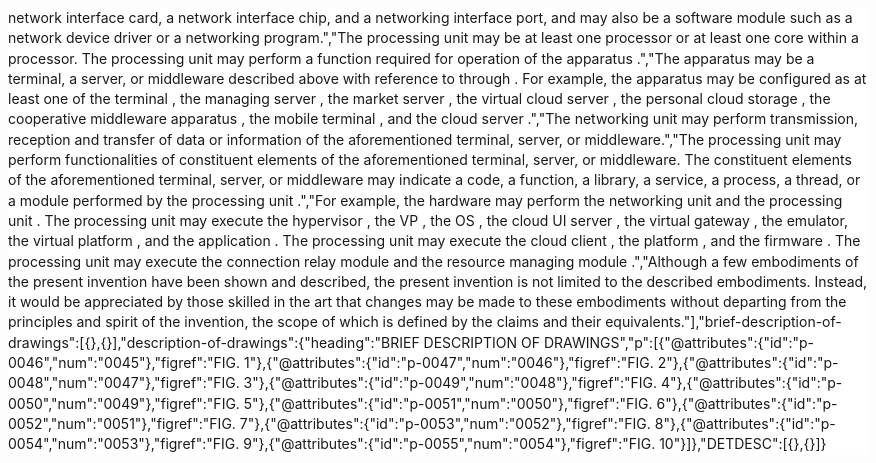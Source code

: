network interface card, a network interface chip, and a networking interface port, and may also be a software module such as a network device driver or a networking program.","The processing unit  may be at least one processor or at least one core within a processor. The processing unit  may perform a function required for operation of the apparatus .","The apparatus  may be a terminal, a server, or middleware described above with reference to  through . For example, the apparatus  may be configured as at least one of the terminal , the managing server , the market server , the virtual cloud server , the personal cloud storage , the cooperative middleware apparatus , the mobile terminal , and the cloud server .","The networking unit  may perform transmission, reception and transfer of data or information of the aforementioned terminal, server, or middleware.","The processing unit  may perform functionalities of constituent elements of the aforementioned terminal, server, or middleware. The constituent elements of the aforementioned terminal, server, or middleware may indicate a code, a function, a library, a service, a process, a thread, or a module performed by the processing unit .","For example, the hardware  may perform the networking unit  and the processing unit . The processing unit  may execute the hypervisor , the VP , the OS , the cloud UI server , the virtual gateway , the emulator, the virtual platform , and the application . The processing unit  may execute the cloud client , the platform , and the firmware . The processing unit  may execute the connection relay module  and the resource managing module .","Although a few embodiments of the present invention have been shown and described, the present invention is not limited to the described embodiments. Instead, it would be appreciated by those skilled in the art that changes may be made to these embodiments without departing from the principles and spirit of the invention, the scope of which is defined by the claims and their equivalents."],"brief-description-of-drawings":[{},{}],"description-of-drawings":{"heading":"BRIEF DESCRIPTION OF DRAWINGS","p":[{"@attributes":{"id":"p-0046","num":"0045"},"figref":"FIG. 1"},{"@attributes":{"id":"p-0047","num":"0046"},"figref":"FIG. 2"},{"@attributes":{"id":"p-0048","num":"0047"},"figref":"FIG. 3"},{"@attributes":{"id":"p-0049","num":"0048"},"figref":"FIG. 4"},{"@attributes":{"id":"p-0050","num":"0049"},"figref":"FIG. 5"},{"@attributes":{"id":"p-0051","num":"0050"},"figref":"FIG. 6"},{"@attributes":{"id":"p-0052","num":"0051"},"figref":"FIG. 7"},{"@attributes":{"id":"p-0053","num":"0052"},"figref":"FIG. 8"},{"@attributes":{"id":"p-0054","num":"0053"},"figref":"FIG. 9"},{"@attributes":{"id":"p-0055","num":"0054"},"figref":"FIG. 10"}]},"DETDESC":[{},{}]}
